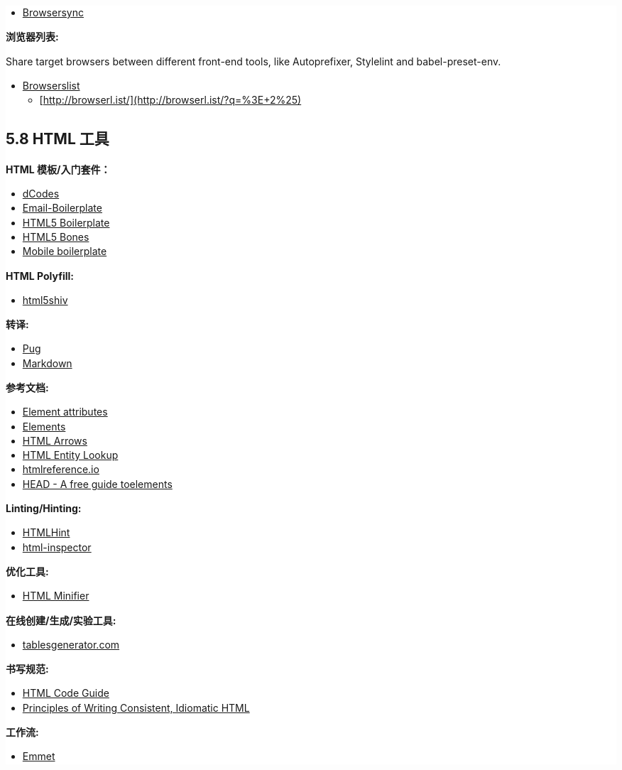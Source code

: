 * [Browsersync](http://www.browsersync.io/)

**浏览器列表:**

Share target browsers between different front-end tools, like Autoprefixer, Stylelint and babel-preset-env.

* [Browserslist](https://github.com/ai/browserslist)
  * [http://browserl.ist/](http://browserl.ist/?q=%3E+2%25)

## 5.8 HTML 工具

**HTML 模板/入门套件：**

* [dCodes](http://www.dcodes.net/2/docs/index.html)
* [Email-Boilerplate](https://github.com/seanpowell/Email-Boilerplate)
* [HTML5 Boilerplate](https://html5boilerplate.com/)
* [HTML5 Bones](http://html5bones.com/)
* [Mobile boilerplate](https://html5boilerplate.com/mobile/)

**HTML Polyfill:**

* [html5shiv](https://github.com/aFarkas/html5shiv)

**转译:**

* [Pug](https://pugjs.org/api/getting-started.html)
* [Markdown](http://daringfireball.net/projects/markdown/)

**参考文档:**

* [Element attributes](https://html.spec.whatwg.org/multipage/indices.html#attributes-3)
* [Elements](https://html.spec.whatwg.org/multipage/indices.html#elements-3)
* [HTML Arrows](http://htmlarrows.com/)
* [HTML Entity Lookup](http://entity-lookup.leftlogic.com/)
* [htmlreference.io](http://htmlreference.io/)
* [HEAD - A free guide toelements](https://gethead.info/)

**Linting/Hinting:**

* [HTMLHint](https://htmlhint.io/)
* [html-inspector](https://github.com/philipwalton/html-inspector)

**优化工具:**

* [HTML Minifier](http://kangax.github.io/html-minifier/)

**在线创建/生成/实验工具:**

* [tablesgenerator.com](http://www.tablesgenerator.com/)

**书写规范:**

* [HTML Code Guide](http://codeguide.co/#html)
* [Principles of Writing Consistent, Idiomatic HTML](https://github.com/necolas/idiomatic-html)

**工作流:**

* [Emmet](http://emmet.io/)
